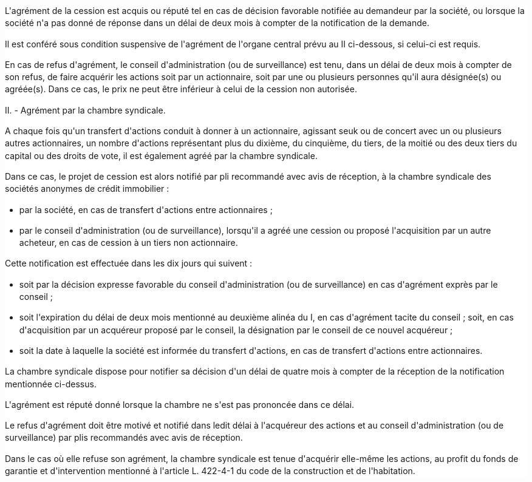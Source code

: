 L'agrément de la cession est acquis ou réputé tel en cas de décision favorable notifiée au demandeur par la société, ou
lorsque la société n'a pas donné de réponse dans un délai de deux mois à compter de la notification de la demande.

Il est conféré sous condition suspensive de l'agrément de l'organe central prévu au II ci-dessous, si celui-ci est requis.

En cas de refus d'agrément, le conseil d'administration (ou de surveillance) est tenu, dans un délai de deux mois à compter
de son refus, de faire acquérir les actions soit par un actionnaire, soit par une ou plusieurs personnes qu'il aura
désignée(s) ou agréée(s). Dans ce cas, le prix ne peut être inférieur à celui de la cession non autorisée.

II. - Agrément par la chambre syndicale.

A chaque fois qu'un transfert d'actions conduit à donner à un actionnaire, agissant seuk ou de concert avec un ou plusieurs
autres actionnaires, un nombre d'actions représentant plus du dixième, du cinquième, du tiers, de la moitié ou des deux tiers
du capital ou des droits de vote, il est également agréé par la chambre syndicale.

Dans ce cas, le projet de cession est alors notifié par pli recommandé avec avis de réception, à la chambre syndicale des
sociétés anonymes de crédit immobilier :

- par la société, en cas de transfert d'actions entre actionnaires ;

- par le conseil d'administration (ou de surveillance), lorsqu'il a agréé une cession ou proposé l'acquisition  par un autre
acheteur, en cas de cession à un tiers non actionnaire.

Cette notification est effectuée dans les dix jours qui suivent :

- soit par la décision expresse favorable du conseil d'administration (ou de surveillance) en cas d'agrément exprès par le
conseil ;

- soit l'expiration du délai de deux mois mentionné au deuxième alinéa du I, en cas d'agrément tacite du conseil ; soit, en
cas d'acquisition par un acquéreur proposé par le conseil, la désignation par le conseil de ce nouvel acquéreur ;

- soit la date à laquelle la société est informée du transfert d'actions, en cas de transfert d'actions entre actionnaires.

La chambre syndicale dispose pour notifier sa décision d'un délai de quatre mois à compter de la réception de la notification
mentionnée ci-dessus.

L'agrément est réputé donné lorsque la chambre ne s'est pas prononcée dans ce délai.

Le refus d'agrément doit être motivé et notifié dans ledit délai à l'acquéreur des actions et au conseil d'administration (ou
de surveillance) par plis recommandés avec avis de réception.

Dans le cas où elle refuse son agrément, la chambre syndicale est tenue d'acquérir elle-même les actions, au profit du fonds
de garantie et d'intervention mentionné à l'article L. 422-4-1 du code de la construction et de l'habitation.
